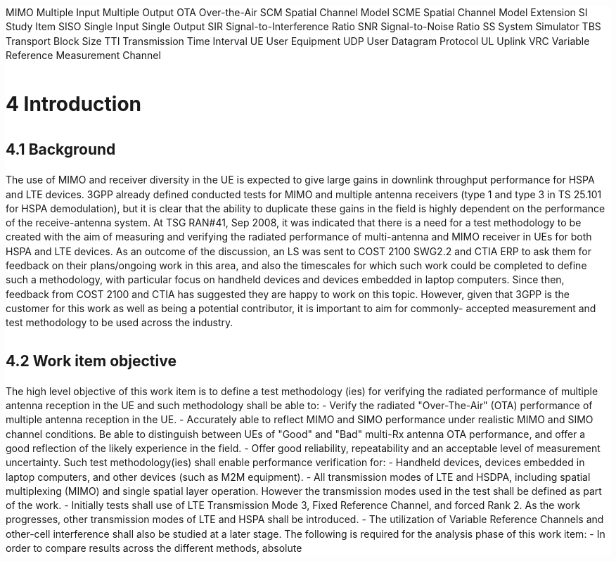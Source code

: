 MIMO Multiple Input Multiple Output
OTA Over-the-Air
SCM Spatial Channel Model
SCME Spatial Channel Model Extension
SI Study Item
SISO Single Input Single Output
SIR Signal-to-Interference Ratio
SNR Signal-to-Noise Ratio
SS System Simulator
TBS Transport Block Size
TTI Transmission Time Interval
UE User Equipment
UDP User Datagram Protocol
UL Uplink
VRC Variable Reference Measurement Channel
# 4 Introduction
## 4.1 Background
The use of MIMO and receiver diversity in the UE is expected to give large
gains in downlink throughput performance for HSPA and LTE devices. 3GPP
already defined conducted tests for MIMO and multiple antenna receivers (type
1 and type 3 in TS 25.101 for HSPA demodulation), but it is clear that the
ability to duplicate these gains in the field is highly dependent on the
performance of the receive-antenna system.
At TSG RAN#41, Sep 2008, it was indicated that there is a need for a test
methodology to be created with the aim of measuring and verifying the radiated
performance of multi-antenna and MIMO receiver in UEs for both HSPA and LTE
devices. As an outcome of the discussion, an LS was sent to COST 2100 SWG2.2
and CTIA ERP to ask them for feedback on their plans/ongoing work in this
area, and also the timescales for which such work could be completed to define
such a methodology, with particular focus on handheld devices and devices
embedded in laptop computers.
Since then, feedback from COST 2100 and CTIA has suggested they are happy to
work on this topic. However, given that 3GPP is the customer for this work as
well as being a potential contributor, it is important to aim for commonly-
accepted measurement and test methodology to be used across the industry.
## 4.2 Work item objective
The high level objective of this work item is to define a test methodology
(ies) for verifying the radiated performance of multiple antenna reception in
the UE and such methodology shall be able to:
\- Verify the radiated \"Over-The-Air\" (OTA) performance of multiple antenna
reception in the UE.
\- Accurately able to reflect MIMO and SIMO performance under realistic MIMO
and SIMO channel conditions. Be able to distinguish between UEs of \"Good\"
and \"Bad\" multi-Rx antenna OTA performance, and offer a good reflection of
the likely experience in the field.
\- Offer good reliability, repeatability and an acceptable level of
measurement uncertainty.
Such test methodology(ies) shall enable performance verification for:
\- Handheld devices, devices embedded in laptop computers, and other devices
(such as M2M equipment).
\- All transmission modes of LTE and HSDPA, including spatial multiplexing
(MIMO) and single spatial layer operation. However the transmission modes used
in the test shall be defined as part of the work.
\- Initially tests shall use of LTE Transmission Mode 3, Fixed Reference
Channel, and forced Rank 2. As the work progresses, other transmission modes
of LTE and HSPA shall be introduced.
\- The utilization of Variable Reference Channels and other-cell interference
shall also be studied at a later stage.
The following is required for the analysis phase of this work item:
\- In order to compare results across the different methods, absolute